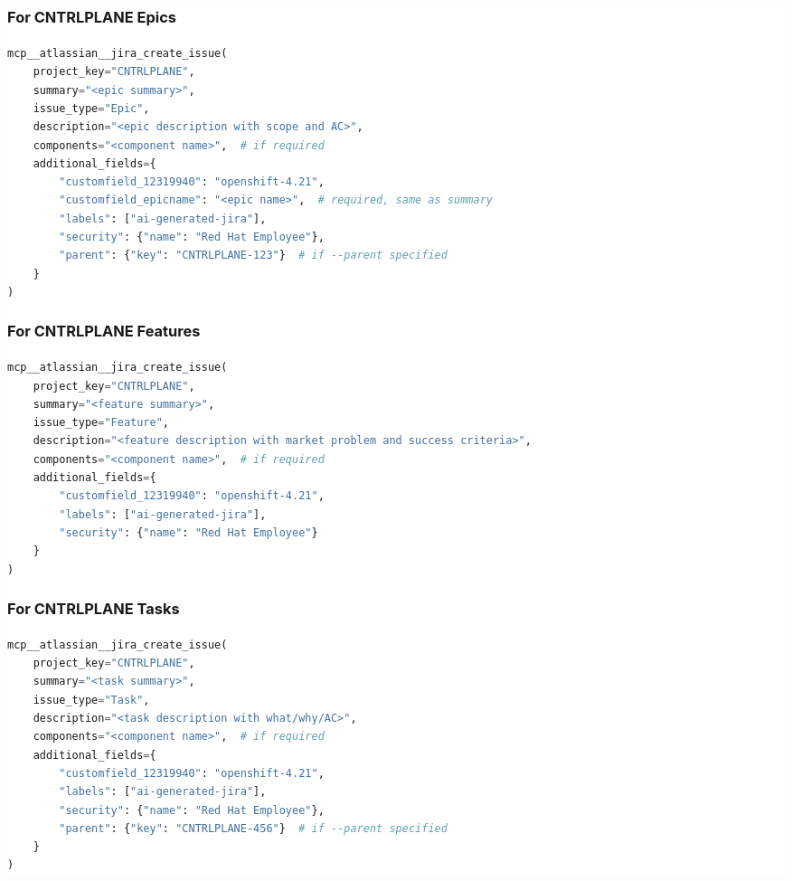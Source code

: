 
### For CNTRLPLANE Epics

```python
mcp__atlassian__jira_create_issue(
    project_key="CNTRLPLANE",
    summary="<epic summary>",
    issue_type="Epic",
    description="<epic description with scope and AC>",
    components="<component name>",  # if required
    additional_fields={
        "customfield_12319940": "openshift-4.21",
        "customfield_epicname": "<epic name>",  # required, same as summary
        "labels": ["ai-generated-jira"],
        "security": {"name": "Red Hat Employee"},
        "parent": {"key": "CNTRLPLANE-123"}  # if --parent specified
    }
)
```

### For CNTRLPLANE Features

```python
mcp__atlassian__jira_create_issue(
    project_key="CNTRLPLANE",
    summary="<feature summary>",
    issue_type="Feature",
    description="<feature description with market problem and success criteria>",
    components="<component name>",  # if required
    additional_fields={
        "customfield_12319940": "openshift-4.21",
        "labels": ["ai-generated-jira"],
        "security": {"name": "Red Hat Employee"}
    }
)
```

### For CNTRLPLANE Tasks

```python
mcp__atlassian__jira_create_issue(
    project_key="CNTRLPLANE",
    summary="<task summary>",
    issue_type="Task",
    description="<task description with what/why/AC>",
    components="<component name>",  # if required
    additional_fields={
        "customfield_12319940": "openshift-4.21",
        "labels": ["ai-generated-jira"],
        "security": {"name": "Red Hat Employee"},
        "parent": {"key": "CNTRLPLANE-456"}  # if --parent specified
    }
)
```
